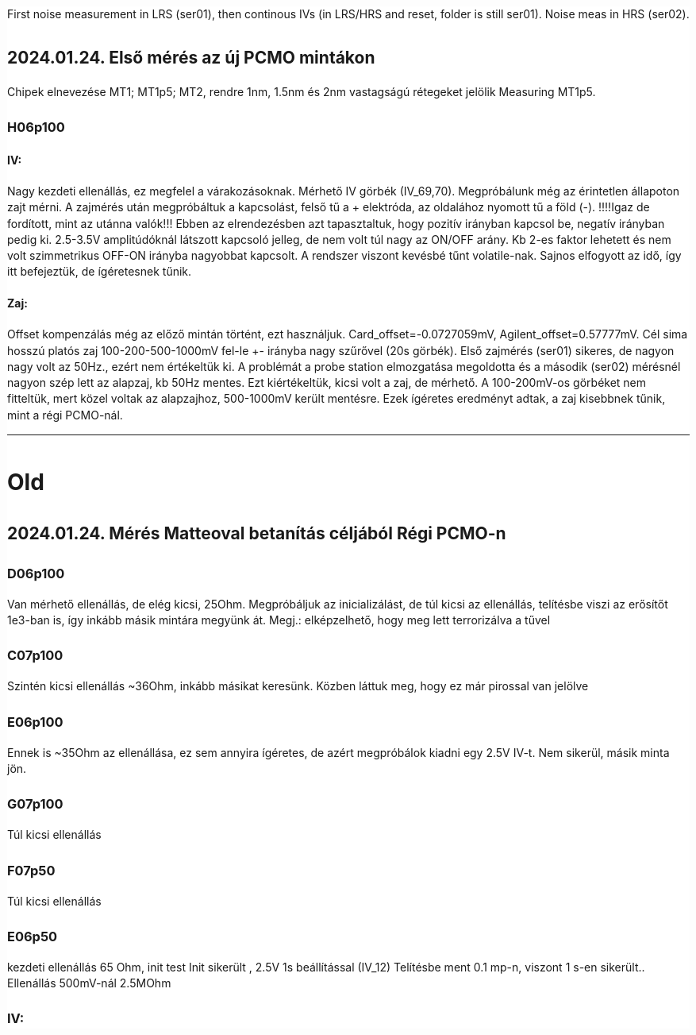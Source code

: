 First noise measurement in LRS (ser01), then continous IVs (in LRS/HRS and reset, folder is still ser01). Noise meas in HRS (ser02).


## 2024.01.24. Első mérés az új PCMO mintákon
Chipek elnevezése MT1; MT1p5; MT2, rendre 1nm, 1.5nm és 2nm vastagságú rétegeket jelölik
Measuring MT1p5.
### H06p100
#### IV:
Nagy kezdeti ellenállás, ez megfelel a várakozásoknak. Mérhető IV görbék (IV_69,70). Megpróbálunk még az érintetlen állapoton zajt mérni.
A zajmérés után megpróbáltuk a kapcsolást, felső tű a + elektróda, az oldalához nyomott tű a föld (-). 
!!!!Igaz de fordított, mint az utánna valók!!!
 Ebben az elrendezésben azt tapasztaltuk, hogy pozitív irányban kapcsol be, negatív irányban pedig ki. 2.5-3.5V amplitúdóknál látszott kapcsoló jelleg, de nem volt túl nagy az ON/OFF arány. Kb 2-es faktor lehetett és nem volt szimmetrikus OFF-ON irányba nagyobbat kapcsolt. A rendszer viszont kevésbé tűnt volatile-nak.
Sajnos elfogyott az idő, így itt befejeztük, de ígéretesnek tűnik.
#### Zaj:
Offset kompenzálás még az előző mintán történt, ezt használjuk. Card_offset=-0.0727059mV, Agilent_offset=0.57777mV.
Cél sima hosszú platós zaj 100-200-500-1000mV fel-le +- irányba nagy szűrővel (20s görbék).
Első zajmérés (ser01) sikeres, de nagyon nagy volt az 50Hz., ezért nem értékeltük ki. A problémát a probe station elmozgatása megoldotta és a második (ser02) mérésnél nagyon szép lett az alapzaj, kb 50Hz mentes. Ezt kiértékeltük, kicsi volt a zaj, de mérhető. A 100-200mV-os görbéket nem fitteltük, mert közel voltak az alapzajhoz, 500-1000mV került mentésre. Ezek ígéretes eredményt adtak, a zaj kisebbnek tűnik, mint a régi PCMO-nál.


-------------------------------------
# Old


## 2024.01.24. Mérés Matteoval betanítás céljából Régi PCMO-n
### D06p100
Van mérhető ellenállás, de elég kicsi, 25Ohm. Megpróbáljuk az inicializálást, de túl kicsi az ellenállás, telítésbe viszi az erősítőt 1e3-ban is, így inkább másik mintára megyünk át.
Megj.: elképzelhető, hogy meg lett terrorizálva a tűvel
### C07p100
Szintén kicsi ellenállás ~36Ohm, inkább másikat keresünk. Közben láttuk meg, hogy ez már pirossal van jelölve
### E06p100
Ennek is ~35Ohm az ellenállása, ez sem annyira ígéretes, de azért megpróbálok kiadni egy 2.5V IV-t. Nem sikerül, másik minta jön.
### G07p100
Túl kicsi ellenállás
### F07p50
Túl kicsi ellenállás
### E06p50
kezdeti ellenállás 65 Ohm, init test
Init sikerült , 2.5V 1s beállítással (IV_12)
Telítésbe ment 0.1 mp-n, viszont 1 s-en sikerült.. Ellenállás 500mV-nál 2.5MOhm
### IV:
